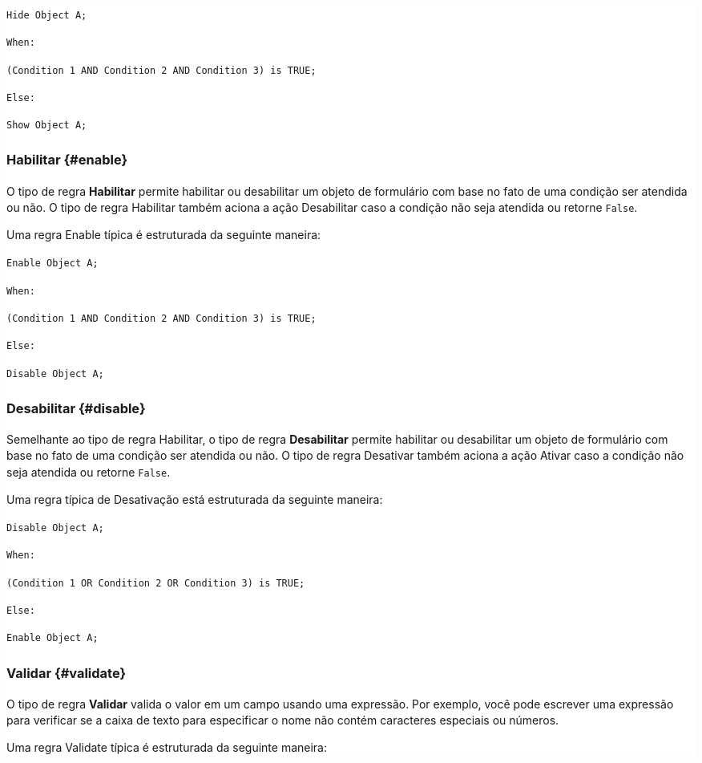 

`Hide Object A;`

`When:`

`(Condition 1 AND Condition 2 AND Condition 3) is TRUE;`

`Else:`

`Show Object A;`



### Habilitar {#enable}

O tipo de regra **Habilitar** permite habilitar ou desabilitar um objeto de formulário com base no fato de uma condição ser atendida ou não. O tipo de regra Habilitar também aciona a ação Desabilitar caso a condição não seja atendida ou retorne `False`.

Uma regra Enable típica é estruturada da seguinte maneira:



`Enable Object A;`

`When:`

`(Condition 1 AND Condition 2 AND Condition 3) is TRUE;`

`Else:`

`Disable Object A;`



### Desabilitar {#disable}

Semelhante ao tipo de regra Habilitar, o tipo de regra **Desabilitar** permite habilitar ou desabilitar um objeto de formulário com base no fato de uma condição ser atendida ou não. O tipo de regra Desativar também aciona a ação Ativar caso a condição não seja atendida ou retorne `False`.

Uma regra típica de Desativação está estruturada da seguinte maneira:



`Disable Object A;`

`When:`

`(Condition 1 OR Condition 2 OR Condition 3) is TRUE;`

`Else:`

`Enable Object A;`

### Validar {#validate}

O tipo de regra **Validar** valida o valor em um campo usando uma expressão. Por exemplo, você pode escrever uma expressão para verificar se a caixa de texto para especificar o nome não contém caracteres especiais ou números.

Uma regra Validate típica é estruturada da seguinte maneira:
